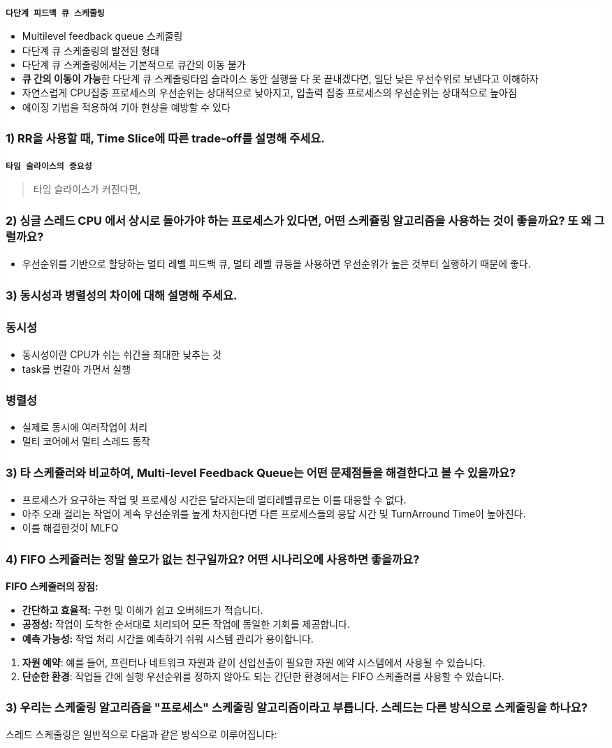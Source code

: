 **`다단계 피드백 큐 스케줄링`**

- Multilevel feedback queue 스케줄링
- 다단계 큐 스케줄링의 발전된 형태
- 다단계 큐 스케줄링에서는 기본적으로 큐간의 이동 불가
- **큐 간의 이동이 가능**한 다단계 큐 스케줄링타임 슬라이스 동안 실행을 다 못 끝내겠다면, 일단 낮은 우선수위로 보낸다고 이해하자
- 자연스럽게 CPU집중 프로세스의 우선순위는 상대적으로 낮아지고, 입출력 집중 프로세스의 우선순위는 상대적으로 높아짐
- 에이징 기법을 적용하여 기아 현상을 예방할 수 있다

### 1) RR을 사용할 때, Time Slice에 따른 trade-off를 설명해 주세요.

**`타임 슬라이스의 중요성`**

> 타임 슬라이스가 커진다면,
> 

### 2) 싱글 스레드 CPU 에서 상시로 돌아가야 하는 프로세스가 있다면, 어떤 스케쥴링 알고리즘을 사용하는 것이 좋을까요? 또 왜 그럴까요?

- 우선순위를 기반으로 할당하는 멀티 레벨 피드백 큐, 멀티 레벨 큐등을 사용하면 우선순위가 높은 것부터 실행하기 때문에 좋다.

### 3) 동시성과 병렬성의 차이에 대해 설명해 주세요.

### 동시성

- 동시성이란 CPU가 쉬는 쉬간을 최대한 낮추는 것
- task를 번갈아 가면서 실행

### 병렬성

- 실제로 동시에 여러작업이 처리
- 멀티 코어에서 멀티 스레드 동작

### **3) 타 스케쥴러와 비교하여, Multi-level Feedback Queue는 어떤 문제점들을 해결한다고 볼 수 있을까요?**

- 프로세스가 요구하는 작업 및 프로세싱 시간은 달라지는데 멀티레벨큐로는 이를 대응할 수 없다.
- 아주 오래 걸리는 작업이 계속 우선순위를 높게 차지한다면 다른 프로세스들의 응답 시간 및 TurnArround Time이 높아진다.
- 이를 해결한것이 MLFQ

### 4) FIFO 스케쥴러는 정말 쓸모가 없는 친구일까요? 어떤 시나리오에 사용하면 좋을까요?

**FIFO 스케줄러의 장점:**

- **간단하고 효율적:** 구현 및 이해가 쉽고 오버헤드가 적습니다.
- **공정성:** 작업이 도착한 순서대로 처리되어 모든 작업에 동일한 기회를 제공합니다.
- **예측 가능성:** 작업 처리 시간을 예측하기 쉬워 시스템 관리가 용이합니다.
1. **자원 예약**: 예를 들어, 프린터나 네트워크 자원과 같이 선입선출이 필요한 자원 예약 시스템에서 사용될 수 있습니다.
2. **단순한 환경**: 작업들 간에 실행 우선순위를 정하지 않아도 되는 간단한 환경에서는 FIFO 스케줄러를 사용할 수 있습니다.

### 3) 우리는 스케줄링 알고리즘을 "프로세스" 스케줄링 알고리즘이라고 부릅니다. 스레드는 다른 방식으로 스케줄링을 하나요?

스레드 스케줄링은 일반적으로 다음과 같은 방식으로 이루어집니다:
